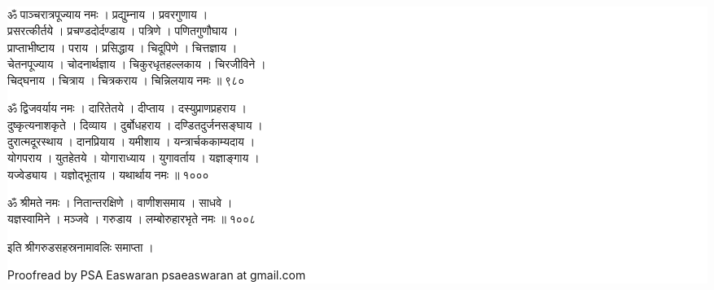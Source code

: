 ॐ पाञ्चरात्रपूज्याय नमः । प्रद्युम्नाय । प्रवरगुणाय ।  
प्रसरत्कीर्तये । प्रचण्डदोर्दण्डाय । पत्रिणे । पणितगुणौघाय ।  
प्राप्ताभीष्टाय । पराय । प्रसिद्धाय । चिदूपिणे । चित्तज्ञाय ।  
चेतनपूज्याय । चोदनार्थज्ञाय । चिकुरधृतहल्लकाय । चिरजीविने ।  
चिद्घनाय । चित्राय । चित्रकराय । चिन्निलयाय नमः ॥ ९८०  
  
ॐ द्विजवर्याय नमः । दारितेतये । दीप्ताय । दस्युप्राणप्रहराय ।  
दुष्कृत्यनाशकृते । दिव्याय । दुर्बोधहराय । दण्डितदुर्जनसङ्घाय ।  
दुरात्मदूरस्थाय । दानप्रियाय । यमीशाय । यन्त्रार्चककाम्यदाय ।  
योगपराय । युतहेतये । योगाराध्याय । युगावर्ताय । यज्ञाङ्गाय ।  
यज्वेड्याय । यज्ञोद्भूताय । यथार्थाय नमः ॥ १०००  
  
ॐ श्रीमते नमः । नितान्तरक्षिणे । वाणीशसमाय । साधवे ।  
यज्ञस्वामिने । मञ्जवे । गरुडाय । लम्बोरुहारभृते नमः ॥ १००८  
  
इति श्रीगरुडसहस्रनामावलिः समाप्ता ।  
  
  
Proofread by PSA Easwaran psaeaswaran at gmail.com  
  
